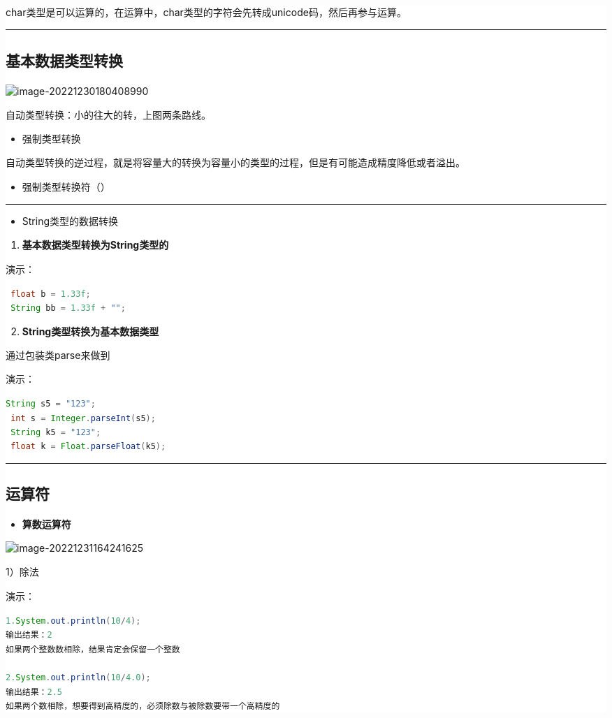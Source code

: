 char类型是可以运算的，在运算中，char类型的字符会先转成unicode码，然后再参与运算。

---



## 基本数据类型转换

![image-20221230180408990](https://i0.hdslb.com/bfs/album/051762a968236e6053c20aace82c439dd9146b6c.png)

自动类型转换：小的往大的转，上图两条路线。

* 强制类型转换

自动类型转换的逆过程，就是将容量大的转换为容量小的类型的过程，但是有可能造成精度降低或者溢出。

* 强制类型转换符（）

---

* String类型的数据转换

1. **基本数据类型转换为String类型的**

演示：

```java
 float b = 1.33f;
 String bb = 1.33f + "";
```

2. **String类型转换为基本数据类型**

通过包装类parse来做到

演示：

```java
String s5 = "123";
 int s = Integer.parseInt(s5);
 String k5 = "123";
 float k = Float.parseFloat(k5);
```

---



## 运算符

* **算数运算符**

![image-20221231164241625](https://i0.hdslb.com/bfs/album/9a565cfc443f219f7d043507c0695be32de84cbe.png)

1）除法

演示：

```java
1.System.out.println(10/4);
输出结果：2 
如果两个整数数相除，结果肯定会保留一个整数
    
2.System.out.println(10/4.0);   
输出结果：2.5
如果两个数相除，想要得到高精度的，必须除数与被除数要带一个高精度的
```
